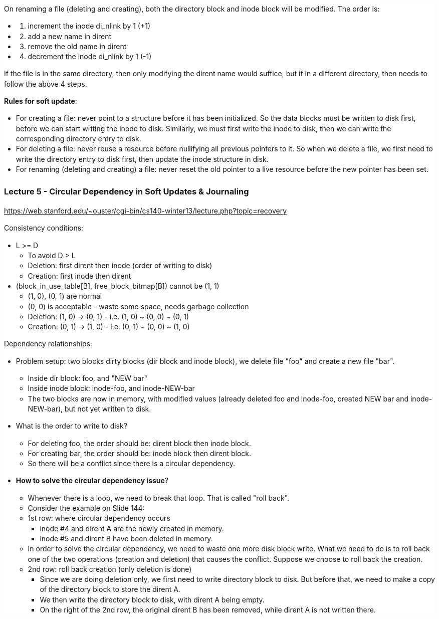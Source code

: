 On renaming a file (deleting and creating), both the directory block and inode block will be modified. The order is:
+ 1) increment the inode di_nlink by 1 (+1)
+ 2) add a new name in dirent
+ 3) remove the old name in dirent
+ 4) decrement the inode di_nlink by 1 (-1)

If the file is in the same directory, then only modifying the dirent name would suffice, but if in a different directory, then needs to follow the above 4 steps.

**Rules for soft update**:
+ For creating a file: never point to a structure before it has been initialized. So the data blocks must be written to disk first, before we can start writing the inode to disk. Similarly, we must first write the inode to disk, then we can write the corresponding directory entry to disk.
+ For deleting a file: never reuse a resource before nullifying all previous pointers to it. So when we delete a file, we first need to write the directory entry to disk first, then update the inode structure in disk.
+ For renaming (deleting and creating) a file: never reset the old pointer to a live resource before the new pointer has been set.




### Lecture 5 - Circular Dependency in Soft Updates & Journaling
https://web.stanford.edu/~ouster/cgi-bin/cs140-winter13/lecture.php?topic=recovery

Consistency conditions:
+ L >= D
    + To avoid D > L
    + Deletion: first dirent then inode (order of writing to disk)
    + Creation: first inode then dirent
+ (block_in_use_table\[B\], free_block_bitmap\[B\]) cannot be (1, 1)
    + (1, 0), (0, 1) are normal
    + (0, 0) is acceptable - waste some space, needs garbage collection
    + Deletion: (1, 0) -> (0, 1) - i.e. (1, 0) ~ (0, 0) ~ (0, 1)
    + Creation: (0, 1) -> (1, 0) - i.e. (0, 1) ~ (0, 0) ~ (1, 0)

Dependency relationships:
+ Problem setup: two blocks dirty blocks (dir block and inode block), we delete file "foo" and create a new file "bar".
    + Inside dir block: foo, and "NEW bar"
    + Inside inode block: inode-foo, and inode-NEW-bar
    + The two blocks are now in memory, with modified values (already deleted foo and inode-foo, created NEW bar and inode-NEW-bar), but not yet written to disk.

+ What is the order to write to disk?
    + For deleting foo, the order should be: dirent block then inode block.
    + For creating bar, the order should be: inode block then dirent block.
    + So there will be a conflict since there is a circular dependency.

+ **How to solve the circular dependency issue**?
    + Whenever there is a loop, we need to break that loop. That is called "roll back".
    + Consider the example on Slide 144:
    + 1st row: where circular dependency occurs
        + inode #4 and dirent A are the newly created in memory.
        + inode #5 and dirent B have been deleted in memory.
    + In order to solve the circular dependency, we need to waste one more disk block write. What we need to do is to roll back one of the two operations (creation and deletion) that causes the conflict. Suppose we choose to roll back the creation.
    + 2nd row: roll back creation (only deletion is done)
        + Since we are doing deletion only, we first need to write directory block to disk. But before that, we need to make a copy of the directory block to store the dirent A.
        + We then write the directory block to disk, with dirent A being empty.
        + On the right of the 2nd row, the original dirent B has been removed, while dirent A is not written there.